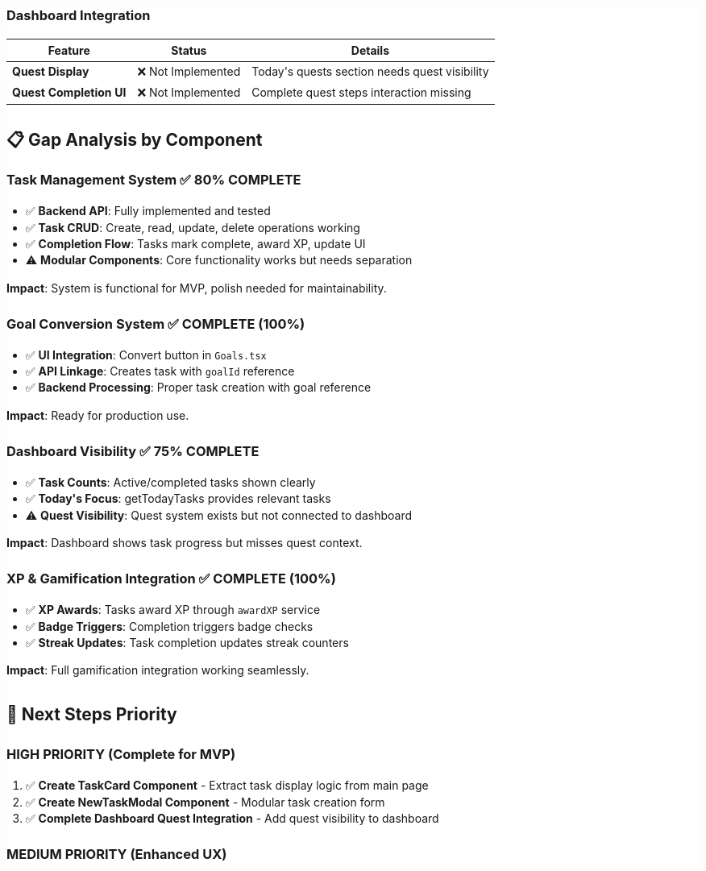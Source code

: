 ### **Dashboard Integration**

| Feature                 | Status             | Details                                       |
| ----------------------- | ------------------ | --------------------------------------------- |
| **Quest Display**       | ❌ Not Implemented | Today's quests section needs quest visibility |
| **Quest Completion UI** | ❌ Not Implemented | Complete quest steps interaction missing      |

## 📋 **Gap Analysis by Component**

### **Task Management System** ✅ **80% COMPLETE**

- ✅ **Backend API**: Fully implemented and tested
- ✅ **Task CRUD**: Create, read, update, delete operations working
- ✅ **Completion Flow**: Tasks mark complete, award XP, update UI
- ⚠️ **Modular Components**: Core functionality works but needs separation

**Impact**: System is functional for MVP, polish needed for maintainability.

### **Goal Conversion System** ✅ **COMPLETE (100%)**

- ✅ **UI Integration**: Convert button in `Goals.tsx`
- ✅ **API Linkage**: Creates task with `goalId` reference
- ✅ **Backend Processing**: Proper task creation with goal reference

**Impact**: Ready for production use.

### **Dashboard Visibility** ✅ **75% COMPLETE**

- ✅ **Task Counts**: Active/completed tasks shown clearly
- ✅ **Today's Focus**: getTodayTasks provides relevant tasks
- ⚠️ **Quest Visibility**: Quest system exists but not connected to dashboard

**Impact**: Dashboard shows task progress but misses quest context.

### **XP & Gamification Integration** ✅ **COMPLETE (100%)**

- ✅ **XP Awards**: Tasks award XP through `awardXP` service
- ✅ **Badge Triggers**: Completion triggers badge checks
- ✅ **Streak Updates**: Task completion updates streak counters

**Impact**: Full gamification integration working seamlessly.

## 🎯 **Next Steps Priority**

### **HIGH PRIORITY (Complete for MVP)**

1. ✅ **Create TaskCard Component** - Extract task display logic from main page
2. ✅ **Create NewTaskModal Component** - Modular task creation form
3. ✅ **Complete Dashboard Quest Integration** - Add quest visibility to dashboard

### **MEDIUM PRIORITY (Enhanced UX)**
